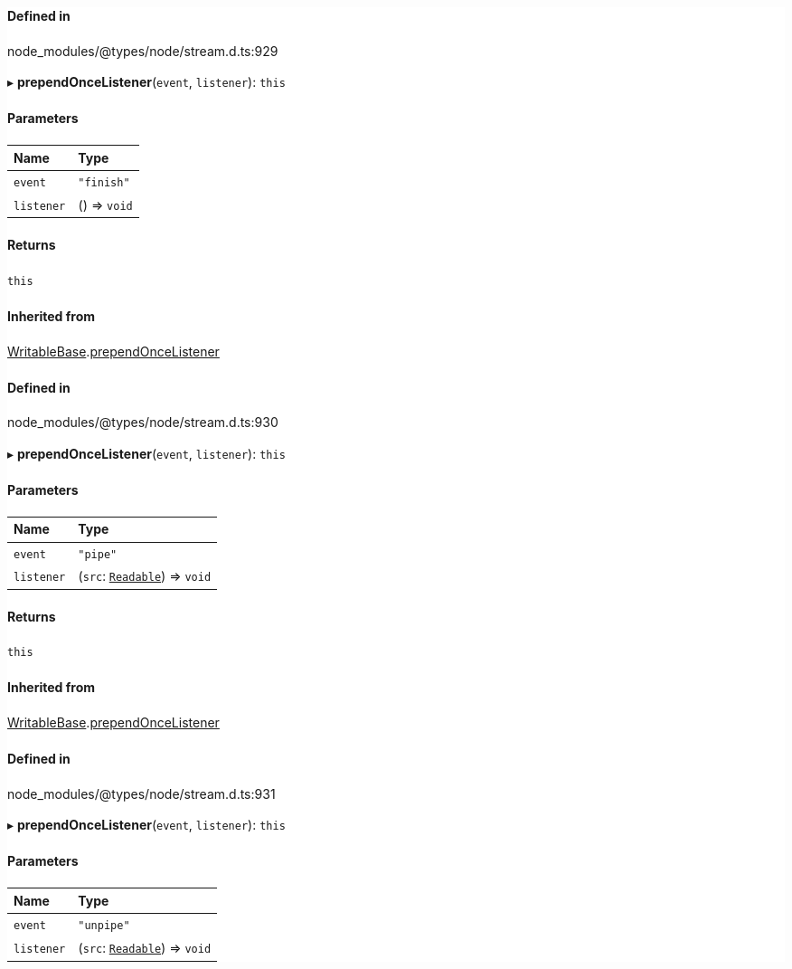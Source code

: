 #### Defined in

node_modules/@types/node/stream.d.ts:929

▸ **prependOnceListener**(`event`, `listener`): `this`

#### Parameters

| Name | Type |
| :------ | :------ |
| `event` | ``"finish"`` |
| `listener` | () => `void` |

#### Returns

`this`

#### Inherited from

[WritableBase](internal_.WritableBase.md).[prependOnceListener](internal_.WritableBase.md#prependoncelistener)

#### Defined in

node_modules/@types/node/stream.d.ts:930

▸ **prependOnceListener**(`event`, `listener`): `this`

#### Parameters

| Name | Type |
| :------ | :------ |
| `event` | ``"pipe"`` |
| `listener` | (`src`: [`Readable`](internal_.Readable.md)) => `void` |

#### Returns

`this`

#### Inherited from

[WritableBase](internal_.WritableBase.md).[prependOnceListener](internal_.WritableBase.md#prependoncelistener)

#### Defined in

node_modules/@types/node/stream.d.ts:931

▸ **prependOnceListener**(`event`, `listener`): `this`

#### Parameters

| Name | Type |
| :------ | :------ |
| `event` | ``"unpipe"`` |
| `listener` | (`src`: [`Readable`](internal_.Readable.md)) => `void` |
